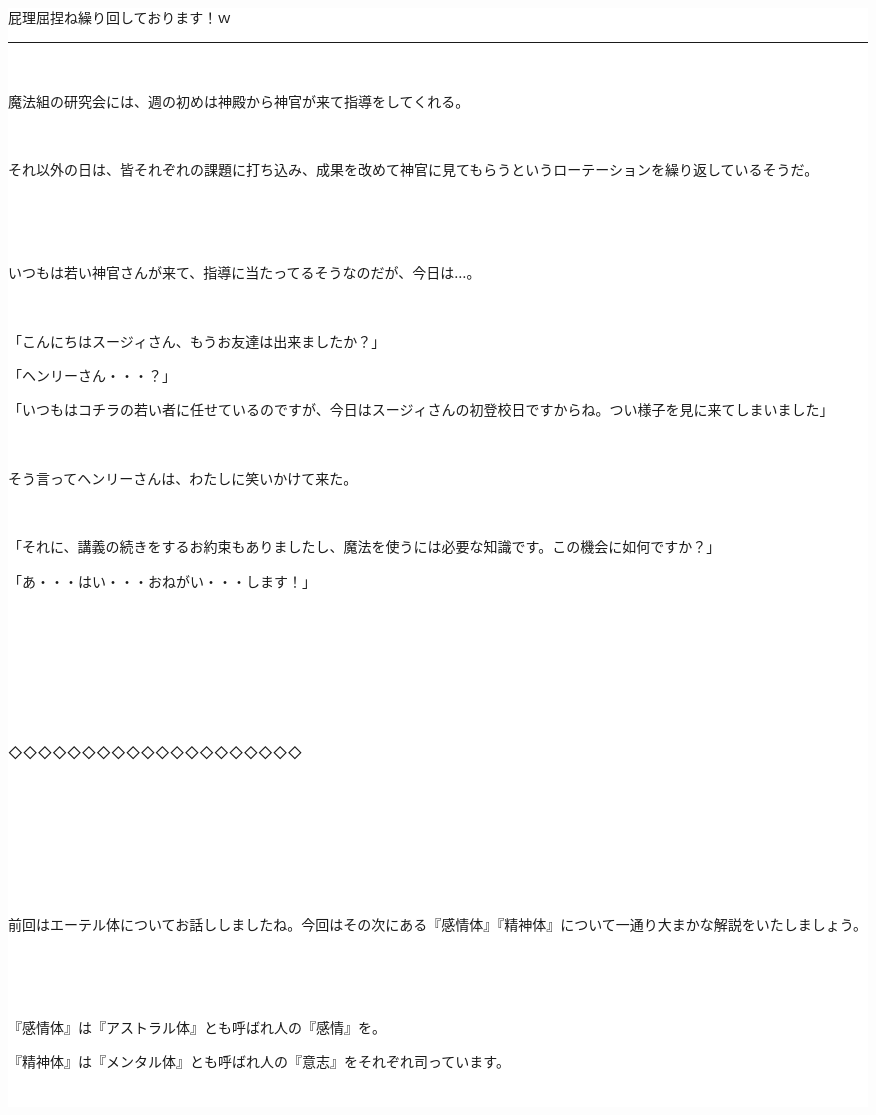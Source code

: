 屁理屈捏ね繰り回しております！ｗ


----------------

&nbsp;

魔法組の研究会には、週の初めは神殿から神官が来て指導をしてくれる。

&nbsp;

それ以外の日は、皆それぞれの課題に打ち込み、成果を改めて神官に見てもらうというローテーションを繰り返しているそうだ。

&nbsp;

&nbsp;

いつもは若い神官さんが来て、指導に当たってるそうなのだが、今日は…。

&nbsp;

「こんにちはスージィさん、もうお友達は出来ましたか？」

「ヘンリーさん・・・？」

「いつもはコチラの若い者に任せているのですが、今日はスージィさんの初登校日ですからね。つい様子を見に来てしまいました」

&nbsp;

そう言ってヘンリーさんは、わたしに笑いかけて来た。

&nbsp;

「それに、講義の続きをするお約束もありましたし、魔法を使うには必要な知識です。この機会に如何ですか？」

「あ・・・はい・・・おねがい・・・します！」

&nbsp;

&nbsp;

&nbsp;

&nbsp;

◇◇◇◇◇◇◇◇◇◇◇◇◇◇◇◇◇◇◇◇

&nbsp;

&nbsp;

&nbsp;

&nbsp;

前回はエーテル体についてお話ししましたね。今回はその次にある『感情体』『精神体』について一通り大まかな解説をいたしましょう。

&nbsp;

&nbsp;

『感情体』は『アストラル体』とも呼ばれ人の『感情』を。

『精神体』は『メンタル体』とも呼ばれ人の『意志』をそれぞれ司っています。

&nbsp;
